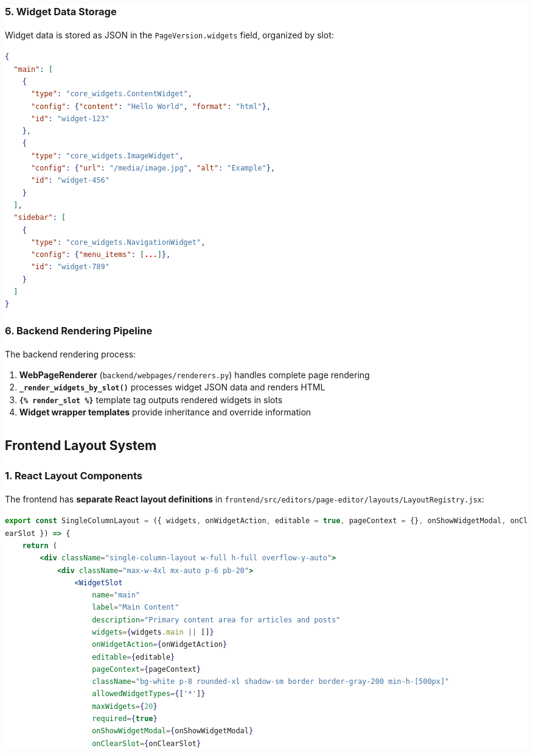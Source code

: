 ### 5. Widget Data Storage

Widget data is stored as JSON in the `PageVersion.widgets` field, organized by slot:

```json
{
  "main": [
    {
      "type": "core_widgets.ContentWidget", 
      "config": {"content": "Hello World", "format": "html"}, 
      "id": "widget-123"
    },
    {
      "type": "core_widgets.ImageWidget", 
      "config": {"url": "/media/image.jpg", "alt": "Example"}, 
      "id": "widget-456"
    }
  ],
  "sidebar": [
    {
      "type": "core_widgets.NavigationWidget",
      "config": {"menu_items": [...]},
      "id": "widget-789"
    }
  ]
}
```

### 6. Backend Rendering Pipeline

The backend rendering process:

1. **WebPageRenderer** (`backend/webpages/renderers.py`) handles complete page rendering
2. **`_render_widgets_by_slot()`** processes widget JSON data and renders HTML
3. **`{% render_slot %}`** template tag outputs rendered widgets in slots
4. **Widget wrapper templates** provide inheritance and override information

## Frontend Layout System

### 1. React Layout Components

The frontend has **separate React layout definitions** in `frontend/src/editors/page-editor/layouts/LayoutRegistry.jsx`:

```jsx
export const SingleColumnLayout = ({ widgets, onWidgetAction, editable = true, pageContext = {}, onShowWidgetModal, onClearSlot }) => {
    return (
        <div className="single-column-layout w-full h-full overflow-y-auto">
            <div className="max-w-4xl mx-auto p-6 pb-20">
                <WidgetSlot
                    name="main"
                    label="Main Content"
                    description="Primary content area for articles and posts"
                    widgets={widgets.main || []}
                    onWidgetAction={onWidgetAction}
                    editable={editable}
                    pageContext={pageContext}
                    className="bg-white p-8 rounded-xl shadow-sm border border-gray-200 min-h-[500px]"
                    allowedWidgetTypes={['*']}
                    maxWidgets={20}
                    required={true}
                    onShowWidgetModal={onShowWidgetModal}
                    onClearSlot={onClearSlot}
```